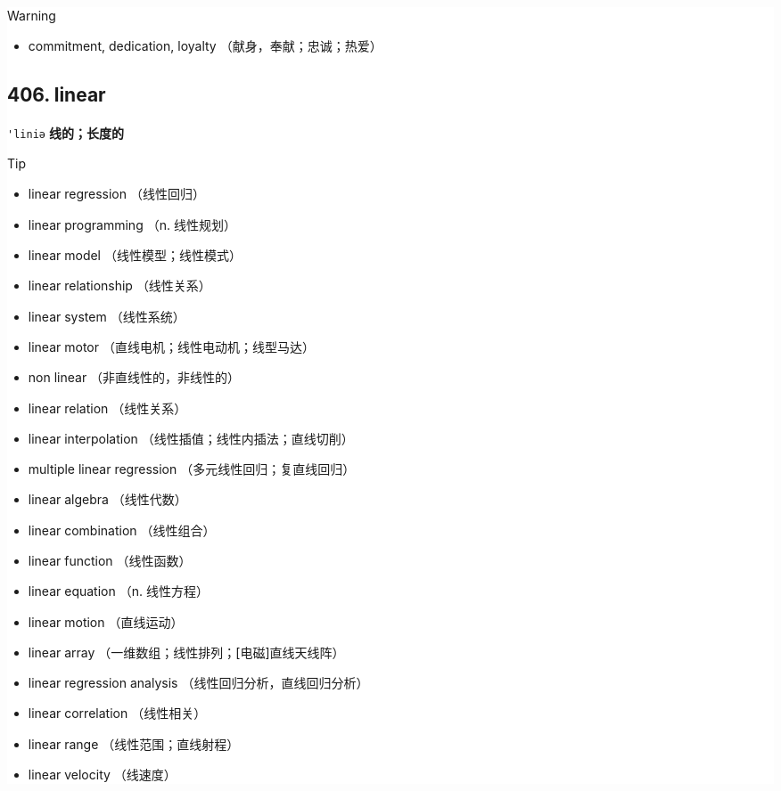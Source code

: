 > [!WARNING]
>
> - commitment, dedication, loyalty （献身，奉献；忠诚；热爱）
>

## 406. linear

`'liniə`  **线的；长度的**

> [!TIP]
>
> - linear regression （线性回归）
>
> - linear programming （n. 线性规划）
>
> - linear model （线性模型；线性模式）
>
> - linear relationship （线性关系）
>
> - linear system （线性系统）
>
> - linear motor （直线电机；线性电动机；线型马达）
>
> - non linear （非直线性的，非线性的）
>
> - linear relation （线性关系）
>
> - linear interpolation （线性插值；线性内插法；直线切削）
>
> - multiple linear regression （多元线性回归；复直线回归）
>
> - linear algebra （线性代数）
>
> - linear combination （线性组合）
>
> - linear function （线性函数）
>
> - linear equation （n. 线性方程）
>
> - linear motion （直线运动）
>
> - linear array （一维数组；线性排列；[电磁]直线天线阵）
>
> - linear regression analysis （线性回归分析，直线回归分析）
>
> - linear correlation （线性相关）
>
> - linear range （线性范围；直线射程）
>
> - linear velocity （线速度）
>
